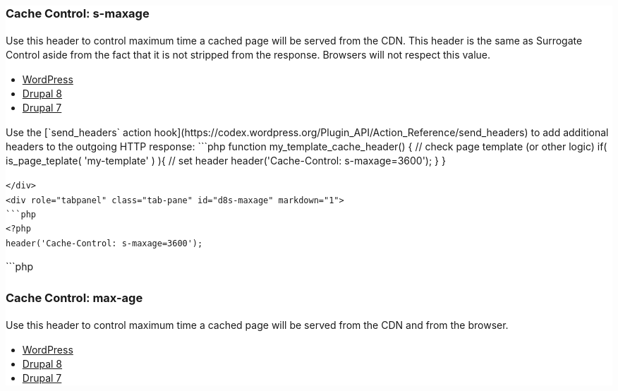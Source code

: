### Cache Control: s-maxage  
Use this header to control maximum time a cached page will be served from the CDN. This header is the same as Surrogate Control aside from the fact that it is not stripped from the response. Browsers will not respect this value.

<ul class="nav nav-tabs" role="tablist">
  <li role="presentation" class="active"><a href="#wps-maxage" aria-controls="wps-maxage" role="tab" data-toggle="tab">WordPress</a></li>
  <li role="presentation"><a href="#d8s-maxage" aria-controls="d8s-maxage" role="tab" data-toggle="tab">Drupal 8</a></li>
  <li role="presentation"><a href="#d7s-maxage" aria-controls="d7s-maxage" role="tab" data-toggle="tab">Drupal 7</a></li>
</ul>

<div class="tab-content">
  <div role="tabpanel" class="tab-pane active" id="wps-maxage" markdown="1">
  Use the [`send_headers` action hook](https://codex.wordpress.org/Plugin_API/Action_Reference/send_headers) to add additional headers to the outgoing HTTP response:
  ```php
  <?php
  // hook into WordPress setting headers
  add_action( 'send_headers', 'my_template_cache_header' );

  function my_template_cache_header() {
      // check page template (or other logic)
      if( is_page_teplate( 'my-template' ) ){
          // set header
          header('Cache-Control: s-maxage=3600');
      }
  }
  ```
  </div>
  <div role="tabpanel" class="tab-pane" id="d8s-maxage" markdown="1">
  ```php
  <?php
  header('Cache-Control: s-maxage=3600');
  ```
  </div>
  <div role="tabpanel" class="tab-pane" id="d7s-maxage" markdown="1">
  ```php
  <?php
  header('Cache-Control: s-maxage=3600');
  ```
  </div>
</div>

### Cache Control: max-age
Use this header to control maximum time a cached page will be served from the CDN and from the browser.

<ul class="nav nav-tabs" role="tablist">
  <li role="presentation" class="active"><a href="#wpcachecontrol-maxage" aria-controls="wpcachecontrol-maxage" role="tab" data-toggle="tab">WordPress</a></li>
  <li role="presentation"><a href="#d8cachecontrol-maxage" aria-controls="d8cachecontrol-maxage" role="tab" data-toggle="tab">Drupal 8</a></li>
  <li role="presentation"><a href="#d7cachecontrol-maxage" aria-controls="d7cachecontrol-maxage" role="tab" data-toggle="tab">Drupal 7</a></li>
</ul>
